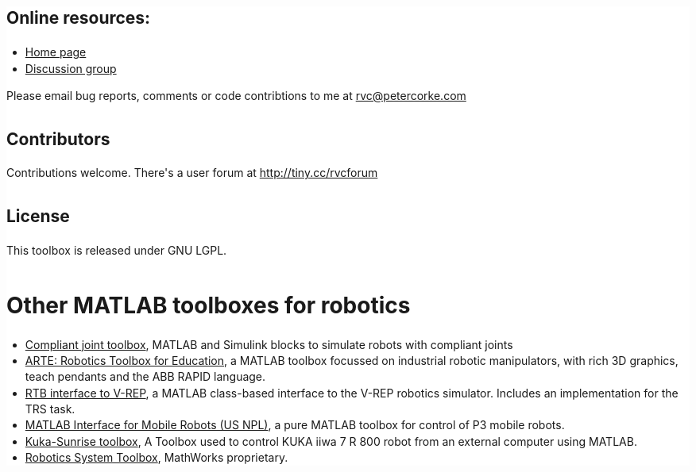 
## Online resources:

* [Home page](http://www.petercorke.com)
* [Discussion group](http://groups.google.com/group/robotics-tool-box?hl=en)

Please email bug reports, comments or code contribtions to me at rvc@petercorke.com
  

## Contributors

Contributions welcome.  There's a user forum at http://tiny.cc/rvcforum

## License

This toolbox is released under GNU LGPL.

# Other MATLAB toolboxes for robotics

* [Compliant joint toolbox](https://github.com/geez0x1/CompliantJointToolbox), MATLAB and Simulink blocks to simulate robots with compliant joints
* [ARTE: Robotics Toolbox for Education](http://arvc.umh.es/arte), a MATLAB toolbox focussed on industrial robotic manipulators, with rich 3D graphics, teach pendants and the ABB RAPID language.
* [RTB interface to V-REP](https://github.com/Rhys-Davies/rtb-sim), a MATLAB class-based interface to the V-REP robotics simulator.  Includes an implementation for the TRS task.
* [MATLAB Interface for Mobile Robots (US NPL)](http://faculty.nps.edu/yun/mri.html), a pure MATLAB toolbox for control of P3 mobile robots.
* [Kuka-Sunrise toolbox](https://github.com/Modi1987/KST-Kuka-Sunrise-Toolbox), A Toolbox used to control KUKA iiwa 7 R 800 robot from an external computer using MATLAB.
* [Robotics System Toolbox](https://au.mathworks.com/products/robotics.html), MathWorks proprietary.

